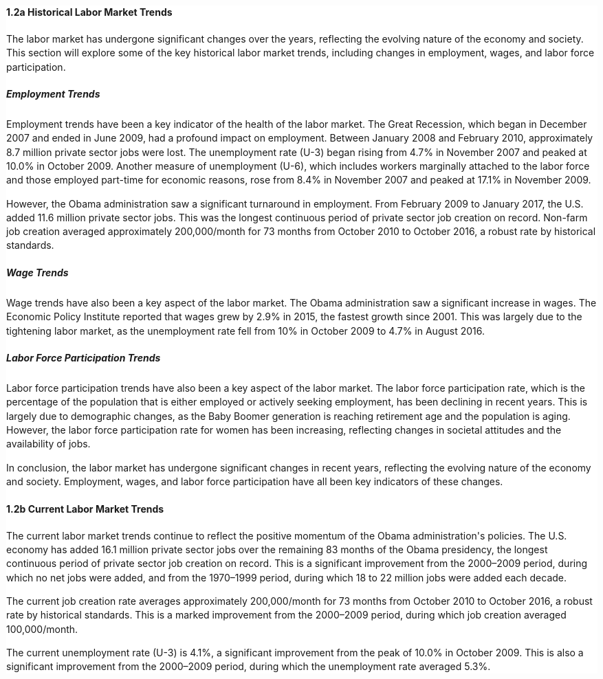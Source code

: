 


#### 1.2a Historical Labor Market Trends

The labor market has undergone significant changes over the years, reflecting the evolving nature of the economy and society. This section will explore some of the key historical labor market trends, including changes in employment, wages, and labor force participation.

##### Employment Trends

Employment trends have been a key indicator of the health of the labor market. The Great Recession, which began in December 2007 and ended in June 2009, had a profound impact on employment. Between January 2008 and February 2010, approximately 8.7 million private sector jobs were lost. The unemployment rate (U-3) began rising from 4.7% in November 2007 and peaked at 10.0% in October 2009. Another measure of unemployment (U-6), which includes workers marginally attached to the labor force and those employed part-time for economic reasons, rose from 8.4% in November 2007 and peaked at 17.1% in November 2009.

However, the Obama administration saw a significant turnaround in employment. From February 2009 to January 2017, the U.S. added 11.6 million private sector jobs. This was the longest continuous period of private sector job creation on record. Non-farm job creation averaged approximately 200,000/month for 73 months from October 2010 to October 2016, a robust rate by historical standards.

##### Wage Trends

Wage trends have also been a key aspect of the labor market. The Obama administration saw a significant increase in wages. The Economic Policy Institute reported that wages grew by 2.9% in 2015, the fastest growth since 2001. This was largely due to the tightening labor market, as the unemployment rate fell from 10% in October 2009 to 4.7% in August 2016.

##### Labor Force Participation Trends

Labor force participation trends have also been a key aspect of the labor market. The labor force participation rate, which is the percentage of the population that is either employed or actively seeking employment, has been declining in recent years. This is largely due to demographic changes, as the Baby Boomer generation is reaching retirement age and the population is aging. However, the labor force participation rate for women has been increasing, reflecting changes in societal attitudes and the availability of jobs.

In conclusion, the labor market has undergone significant changes in recent years, reflecting the evolving nature of the economy and society. Employment, wages, and labor force participation have all been key indicators of these changes.

#### 1.2b Current Labor Market Trends

The current labor market trends continue to reflect the positive momentum of the Obama administration's policies. The U.S. economy has added 16.1 million private sector jobs over the remaining 83 months of the Obama presidency, the longest continuous period of private sector job creation on record. This is a significant improvement from the 2000–2009 period, during which no net jobs were added, and from the 1970–1999 period, during which 18 to 22 million jobs were added each decade.

The current job creation rate averages approximately 200,000/month for 73 months from October 2010 to October 2016, a robust rate by historical standards. This is a marked improvement from the 2000–2009 period, during which job creation averaged 100,000/month.

The current unemployment rate (U-3) is 4.1%, a significant improvement from the peak of 10.0% in October 2009. This is also a significant improvement from the 2000–2009 period, during which the unemployment rate averaged 5.3%.
